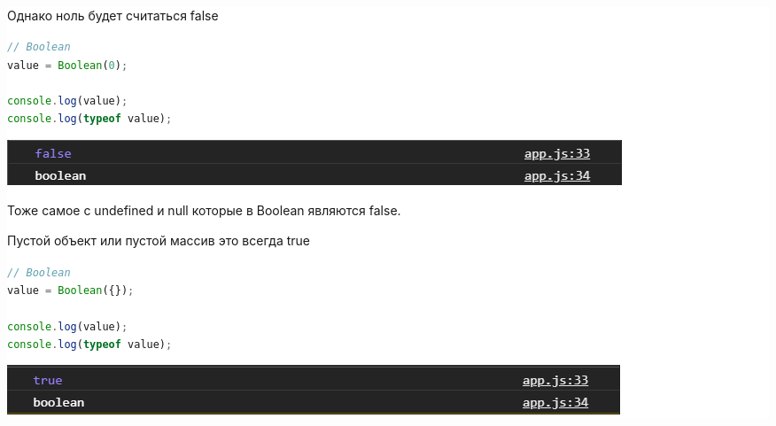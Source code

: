 Однако ноль будет считаться false

```js
// Boolean
value = Boolean(0);

console.log(value);
console.log(typeof value);
```
![](img/027.png)

Тоже самое с undefined и null которые в Boolean являются false.

Пустой объект или пустой массив это всегда true

```js
// Boolean
value = Boolean({});

console.log(value);
console.log(typeof value);
```
![](img/028.png)
